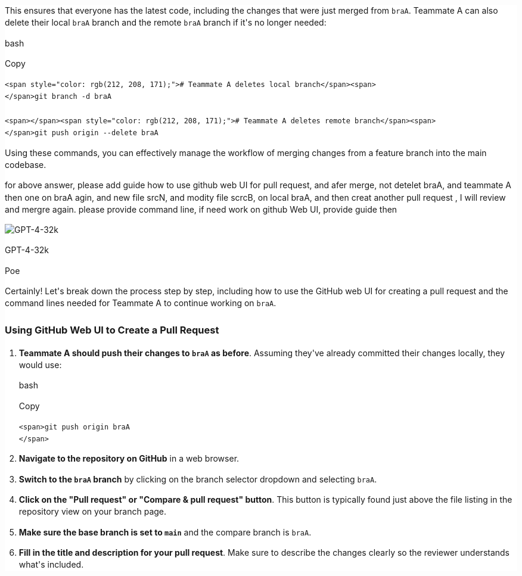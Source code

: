 This ensures that everyone has the latest code, including the changes that were just merged from `braA`. Teammate A can also delete their local `braA` branch and the remote `braA` branch if it's no longer needed:

bash

Copy

```
<span style="color: rgb(212, 208, 171);"># Teammate A deletes local branch</span><span>
</span>git branch -d braA

<span></span><span style="color: rgb(212, 208, 171);"># Teammate A deletes remote branch</span><span>
</span>git push origin --delete braA
```

Using these commands, you can effectively manage the workflow of merging changes from a feature branch into the main codebase.

for above answer, please add guide how to use github web UI for pull request, and afer merge, not detelet braA, and teammate A then one on braA agin, and new file srcN, and modity file scrcB, on local braA, and then creat another pull request , I will review and mergre again. please provide command line, if need work on github Web UI, provide guide then

![GPT-4-32k](https://qph.cf2.poecdn.net/main-thumb-pb-3010-200-hdigbpuraghmvxelmnbgjgduanukevwx.jpeg)

GPT-4-32k

Poe

Certainly! Let's break down the process step by step, including how to use the GitHub web UI for creating a pull request and the command lines needed for Teammate A to continue working on `braA`.

### Using GitHub Web UI to Create a Pull Request

1.  **Teammate A should push their changes to `braA` as before**. Assuming they've already committed their changes locally, they would use:
    
    bash
    
    Copy
    
    ```
    <span>git push origin braA
    </span>
    ```
    
2.  **Navigate to the repository on GitHub** in a web browser.
    
3.  **Switch to the `braA` branch** by clicking on the branch selector dropdown and selecting `braA`.
    
4.  **Click on the "Pull request" or "Compare & pull request" button**. This button is typically found just above the file listing in the repository view on your branch page.
    
5.  **Make sure the base branch is set to `main`** and the compare branch is `braA`.
    
6.  **Fill in the title and description for your pull request**. Make sure to describe the changes clearly so the reviewer understands what's included.
    